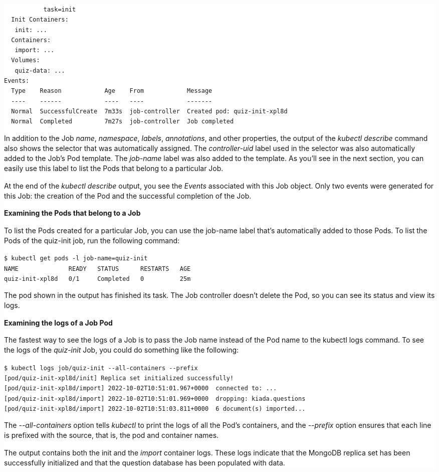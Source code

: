 ```shell
           task=init
  Init Containers:
   init: ...
  Containers:
   import: ...
  Volumes:
   quiz-data: ...
Events:
  Type    Reason            Age    From            Message
  ----    ------            ----   ----            -------
  Normal  SuccessfulCreate  7m33s  job-controller  Created pod: quiz-init-xpl8d
  Normal  Completed         7m27s  job-controller  Job completed
```

In addition to the Job *name*, *namespace*, *labels*, *annotations*, and other properties, the output of the *kubectl describe* command also shows the selector that was automatically assigned. The *controller-uid* label used in the selector was also automatically added to the Job’s Pod template. The *job-name* label was also added to the template. As you’ll see in the next section, you can easily use this label to list the Pods that belong to a particular Job.

At the end of the *kubectl describe* output, you see the *Events* associated with this Job object. Only two events were generated for this Job: the creation of the Pod and the successful completion of the Job.

**Examining the Pods that belong to a Job**

To list the Pods created for a particular Job, you can use the job-name label that’s automatically added to those Pods. To list the Pods of the quiz-init job, run the following command:
```shell
$ kubectl get pods -l job-name=quiz-init
NAME              READY   STATUS      RESTARTS   AGE
quiz-init-xpl8d   0/1     Completed   0          25m
```

The pod shown in the output has finished its task. The Job controller doesn’t delete the Pod, so you can see its status and view its logs.

**Examining the logs of a Job Pod**

The fastest way to see the logs of a Job is to pass the Job name instead of the Pod name to the kubectl logs command. To see the logs of the *quiz-init* Job, you could do something like the following:
```shell
$ kubectl logs job/quiz-init --all-containers --prefix
[pod/quiz-init-xpl8d/init] Replica set initialized successfully!
[pod/quiz-init-xpl8d/import] 2022-10-02T10:51:01.967+0000  connected to: ...
[pod/quiz-init-xpl8d/import] 2022-10-02T10:51:01.969+0000  dropping: kiada.questions
[pod/quiz-init-xpl8d/import] 2022-10-02T10:51:03.811+0000  6 document(s) imported...
```

The *--all-containers* option tells *kubectl* to print the logs of all the Pod’s containers, and the *--prefix* option ensures that each line is prefixed with the source, that is, the pod and container names.

The output contains both the init and the *import* container logs. These logs indicate that the MongoDB replica set has been successfully initialized and that the question database has been populated with data.
